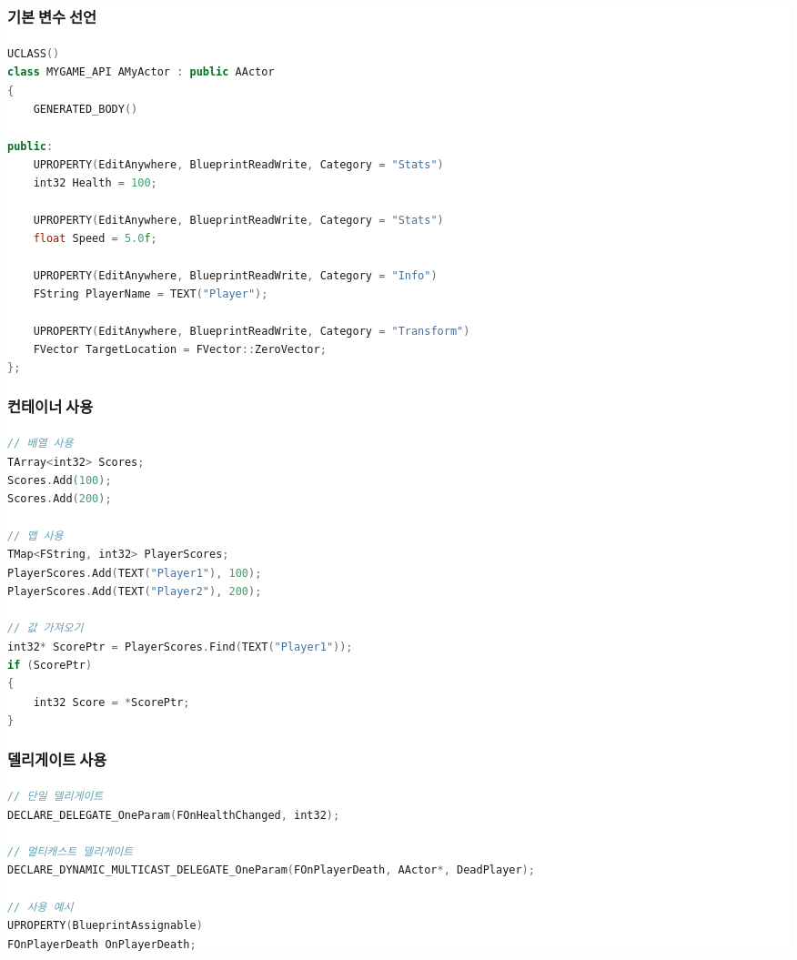 ### 기본 변수 선언
```cpp
UCLASS()
class MYGAME_API AMyActor : public AActor
{
    GENERATED_BODY()

public:
    UPROPERTY(EditAnywhere, BlueprintReadWrite, Category = "Stats")
    int32 Health = 100;

    UPROPERTY(EditAnywhere, BlueprintReadWrite, Category = "Stats")
    float Speed = 5.0f;

    UPROPERTY(EditAnywhere, BlueprintReadWrite, Category = "Info")
    FString PlayerName = TEXT("Player");

    UPROPERTY(EditAnywhere, BlueprintReadWrite, Category = "Transform")
    FVector TargetLocation = FVector::ZeroVector;
};
```

### 컨테이너 사용
```cpp
// 배열 사용
TArray<int32> Scores;
Scores.Add(100);
Scores.Add(200);

// 맵 사용
TMap<FString, int32> PlayerScores;
PlayerScores.Add(TEXT("Player1"), 100);
PlayerScores.Add(TEXT("Player2"), 200);

// 값 가져오기
int32* ScorePtr = PlayerScores.Find(TEXT("Player1"));
if (ScorePtr)
{
    int32 Score = *ScorePtr;
}
```

### 델리게이트 사용
```cpp
// 단일 델리게이트
DECLARE_DELEGATE_OneParam(FOnHealthChanged, int32);

// 멀티캐스트 델리게이트
DECLARE_DYNAMIC_MULTICAST_DELEGATE_OneParam(FOnPlayerDeath, AActor*, DeadPlayer);

// 사용 예시
UPROPERTY(BlueprintAssignable)
FOnPlayerDeath OnPlayerDeath;
```
